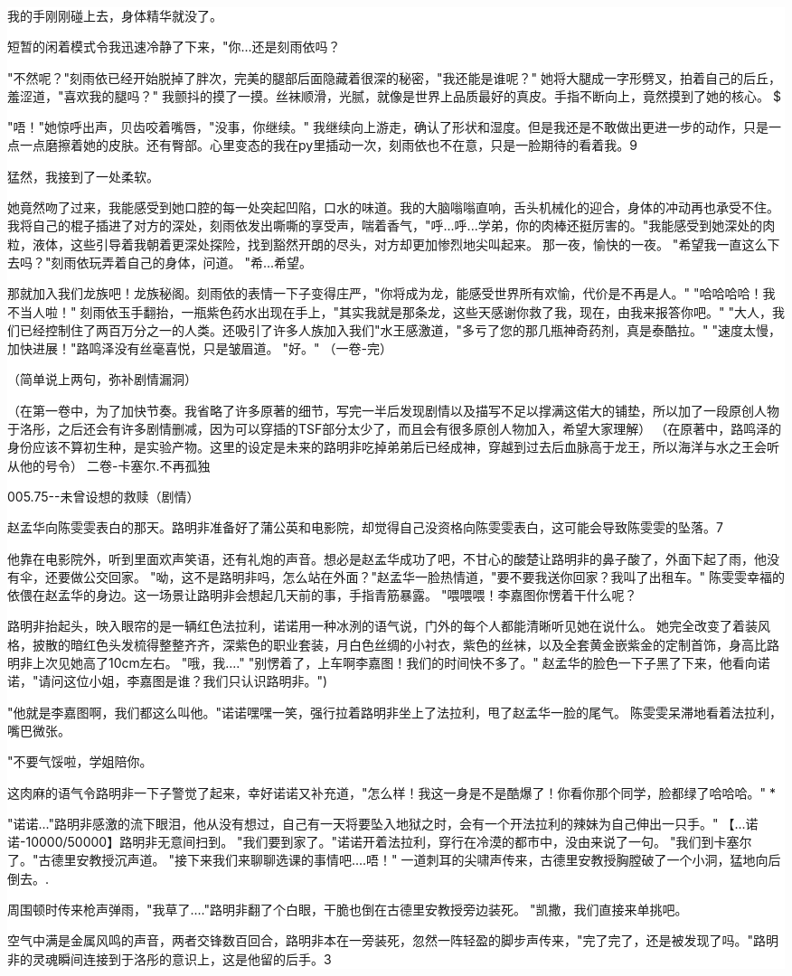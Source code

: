 我的手刚刚碰上去，身体精华就没了。

短暂的闲着模式令我迅速冷静了下来，"你...还是刻雨依吗？

"不然呢？"刻雨依已经开始脱掉了胖次，完美的腿部后面隐藏着很深的秘密，"我还能是谁呢？" 她将大腿成一字形劈叉，拍着自己的后丘，羞涩道，"喜欢我的腿吗？" 我颤抖的摸了一摸。丝袜顺滑，光腻，就像是世界上品质最好的真皮。手指不断向上，竟然摸到了她的核心。 $

"唔！"她惊呼出声，贝齿咬着嘴唇，"没事，你继续。" 我继续向上游走，确认了形状和湿度。但是我还是不敢做出更进一步的动作，只是一点一点磨擦着她的皮肤。还有臀部。心里变态的我在py里插动一次，刻雨依也不在意，只是一脸期待的看着我。9

猛然，我接到了一处柔软。

她竟然吻了过来，我能感受到她口腔的每一处突起凹陷，口水的味道。我的大脑嗡嗡直响，舌头机械化的迎合，身体的冲动再也承受不住。 我将自己的棍子插进了对方的深处，刻雨依发出嘶嘶的享受声，喘着香气，"呼...呼...学弟，你的肉棒还挺厉害的。"我能感受到她深处的肉粒，液体，这些引导着我朝着更深处探险，找到豁然开朗的尽头，对方却更加惨烈地尖叫起来。 那一夜，愉快的一夜。 "希望我一直这么下去吗？"刻雨依玩弄着自己的身体，问道。 "希...希望。

那就加入我们龙族吧！龙族秘阁。刻雨依的表情一下子变得庄严，"你将成为龙，能感受世界所有欢愉，代价是不再是人。" "哈哈哈哈！我不当人啦！" 刻雨依玉手翻抬，一瓶紫色药水出现在手上，"其实我就是那条龙，这些天感谢你救了我，现在，由我来报答你吧。" "大人，我们已经控制住了两百万分之一的人类。还吸引了许多人族加入我们"水王感激道，"多亏了您的那几瓶神奇药剂，真是泰酷拉。" "速度太慢，加快进展！"路鸣泽没有丝毫喜悦，只是皱眉道。 "好。" （一卷-完）

（简单说上两句，弥补剧情漏洞）

（在第一卷中，为了加快节奏。我省略了许多原著的细节，写完一半后发现剧情以及描写不足以撑满这偌大的铺垫，所以加了一段原创人物于洛彤，之后还会有许多剧情删减，因为可以穿插的TSF部分太少了，而且会有很多原创人物加入，希望大家理解） （在原著中，路鸣泽的身份应该不算初生种，是实验产物。这里的设定是未来的路明非吃掉弟弟后已经成神，穿越到过去后血脉高于龙王，所以海洋与水之王会听从他的号令） 二卷-卡塞尔.不再孤独

005.75--未曾设想的救赎（剧情）



赵孟华向陈雯雯表白的那天。路明非准备好了蒲公英和电影院，却觉得自己没资格向陈雯雯表白，这可能会导致陈雯雯的坠落。7



他靠在电影院外，听到里面欢声笑语，还有礼炮的声音。想必是赵孟华成功了吧，不甘心的酸楚让路明非的鼻子酸了，外面下起了雨，他没有伞，还要做公交回家。 "呦，这不是路明非吗，怎么站在外面？"赵孟华一脸热情道，"要不要我送你回家？我叫了出租车。" 陈雯雯幸福的依偎在赵孟华的身边。这一场景让路明非会想起几天前的事，手指青筋暴露。 "喂喂喂！李嘉图你愣着干什么呢？



路明非抬起头，映入眼帘的是一辆红色法拉利，诺诺用一种冰洌的语气说，门外的每个人都能清晰听见她在说什么。 她完全改变了着装风格，披散的暗红色头发梳得整整齐齐，深紫色的职业套装，月白色丝绸的小衬衣，紫色的丝袜，以及全套黄金嵌紫金的定制首饰，身高比路明非上次见她高了10cm左右。 "哦，我...." "别愣着了，上车啊李嘉图！我们的时间快不多了。" 赵孟华的脸色一下子黑了下来，他看向诺诺，"请问这位小姐，李嘉图是谁？我们只认识路明非。")



"他就是李嘉图啊，我们都这么叫他。"诺诺嘿嘿一笑，强行拉着路明非坐上了法拉利，甩了赵孟华一脸的尾气。 陈雯雯呆滞地看着法拉利，嘴巴微张。

"不要气馁啦，学姐陪你。



这肉麻的语气令路明非一下子警觉了起来，幸好诺诺又补充道，"怎么样！我这一身是不是酷爆了！你看你那个同学，脸都绿了哈哈哈。" *



"诺诺..."路明非感激的流下眼泪，他从没有想过，自己有一天将要坠入地狱之时，会有一个开法拉利的辣妹为自己伸出一只手。" 【...诺诺-10000/50000】路明非无意间扫到。 "我们要到家了。"诺诺开着法拉利，穿行在冷漠的都市中，没由来说了一句。 "我们到卡塞尔了。"古德里安教授沉声道。 "接下来我们来聊聊选课的事情吧....唔！" 一道刺耳的尖啸声传来，古德里安教授胸膛破了一个小洞，猛地向后倒去。.



周围顿时传来枪声弹雨，"我草了...."路明非翻了个白眼，干脆也倒在古德里安教授旁边装死。 "凯撒，我们直接来单挑吧。



空气中满是金属风鸣的声音，两者交锋数百回合，路明非本在一旁装死，忽然一阵轻盈的脚步声传来，"完了完了，还是被发现了吗。"路明非的灵魂瞬间连接到于洛彤的意识上，这是他留的后手。3
